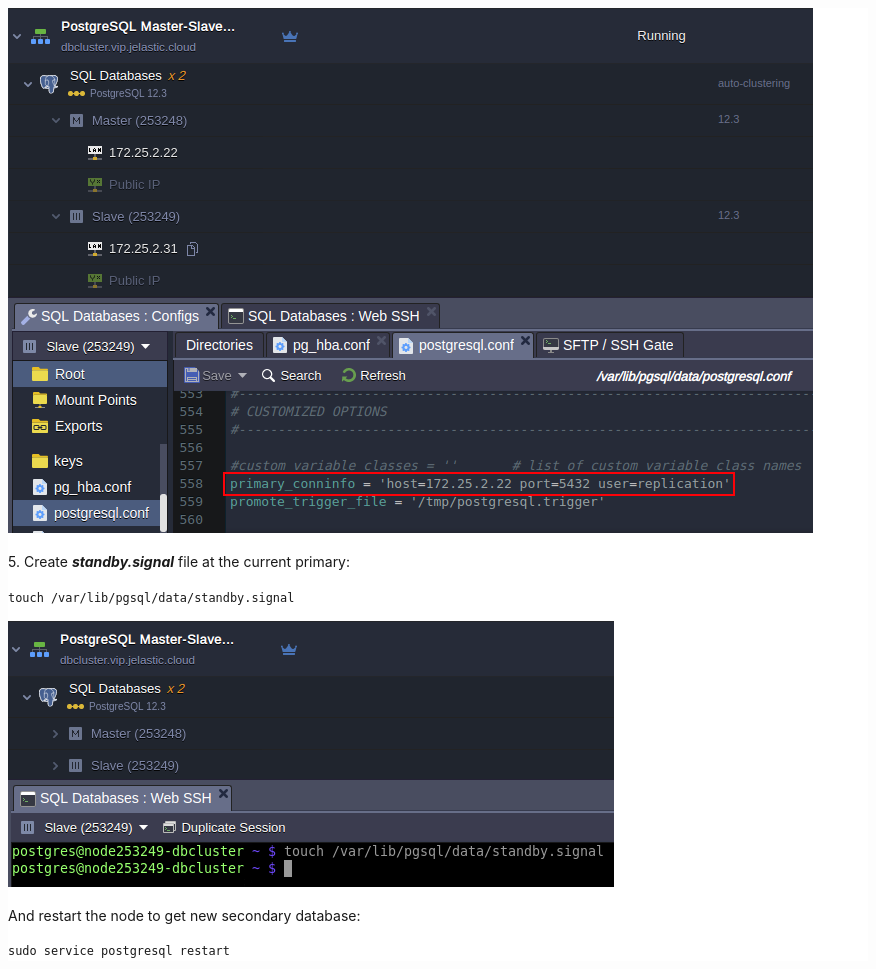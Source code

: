 ![recheck primary connection info](27-recheck-primary-connection-info.png)

5\. Create ***standby.signal*** file at the current primary:

```
touch /var/lib/pgsql/data/standby.signal
```

![create standby.signal file](28-create-standby-signal-file.png)

And restart the node to get new secondary database:

```
sudo service postgresql restart
```
